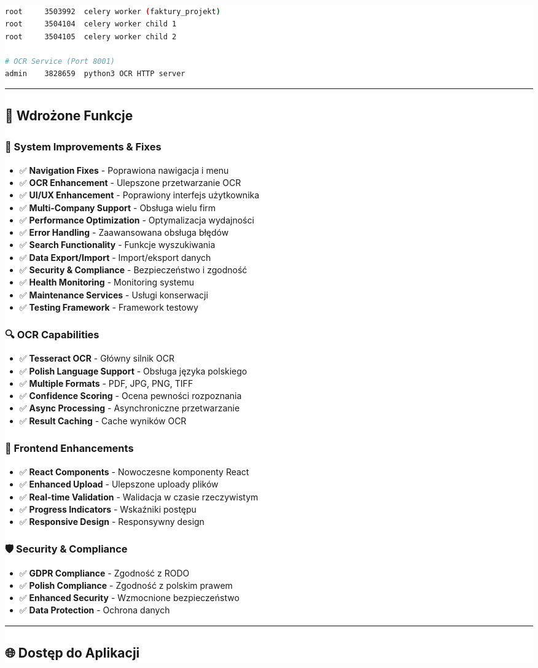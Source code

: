 ```bash
root     3503992  celery worker (faktury_projekt)
root     3504104  celery worker child 1
root     3504105  celery worker child 2

# OCR Service (Port 8001)
admin    3828659  python3 OCR HTTP server
```

---

## 🔧 Wdrożone Funkcje

### 🎯 System Improvements & Fixes
- ✅ **Navigation Fixes** - Poprawiona nawigacja i menu
- ✅ **OCR Enhancement** - Ulepszone przetwarzanie OCR
- ✅ **UI/UX Enhancement** - Poprawiony interfejs użytkownika
- ✅ **Multi-Company Support** - Obsługa wielu firm
- ✅ **Performance Optimization** - Optymalizacja wydajności
- ✅ **Error Handling** - Zaawansowana obsługa błędów
- ✅ **Search Functionality** - Funkcje wyszukiwania
- ✅ **Data Export/Import** - Import/eksport danych
- ✅ **Security & Compliance** - Bezpieczeństwo i zgodność
- ✅ **Health Monitoring** - Monitoring systemu
- ✅ **Maintenance Services** - Usługi konserwacji
- ✅ **Testing Framework** - Framework testowy

### 🔍 OCR Capabilities
- ✅ **Tesseract OCR** - Główny silnik OCR
- ✅ **Polish Language Support** - Obsługa języka polskiego
- ✅ **Multiple Formats** - PDF, JPG, PNG, TIFF
- ✅ **Confidence Scoring** - Ocena pewności rozpoznania
- ✅ **Async Processing** - Asynchroniczne przetwarzanie
- ✅ **Result Caching** - Cache wyników OCR

### 🎨 Frontend Enhancements
- ✅ **React Components** - Nowoczesne komponenty React
- ✅ **Enhanced Upload** - Ulepszone uploady plików
- ✅ **Real-time Validation** - Walidacja w czasie rzeczywistym
- ✅ **Progress Indicators** - Wskaźniki postępu
- ✅ **Responsive Design** - Responsywny design

### 🛡️ Security & Compliance
- ✅ **GDPR Compliance** - Zgodność z RODO
- ✅ **Polish Compliance** - Zgodność z polskim prawem
- ✅ **Enhanced Security** - Wzmocnione bezpieczeństwo
- ✅ **Data Protection** - Ochrona danych

---

## 🌐 Dostęp do Aplikacji

